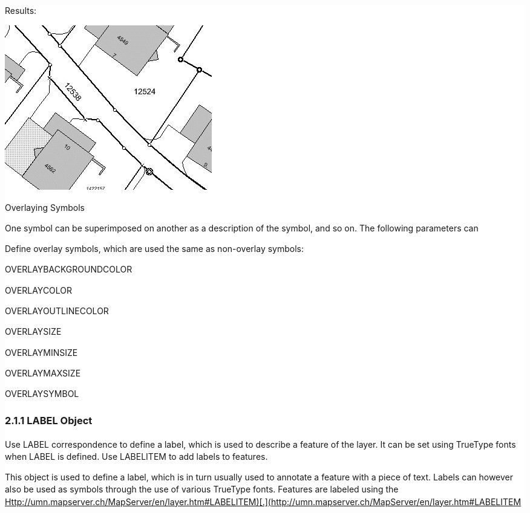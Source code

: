 

Results:

![image9](imgs/image009.jpg)



Overlaying Symbols

One symbol can be superimposed on another as a description of the symbol, and so on. The following parameters can

Define overlay symbols, which are used the same as non-overlay symbols:

OVERLAYBACKGROUNDCOLOR

OVERLAYCOLOR

OVERLAYOUTLINECOLOR

OVERLAYSIZE

OVERLAYMINSIZE

OVERLAYMAXSIZE

OVERLAYSYMBOL



### **2.1.1 LABEL Object**

Use LABEL correspondence to define a label, which is used to describe a feature of the layer. It can be set using TrueType fonts when LABEL is defined. Use LABELITEM to add labels to features.

This object is used to define a label, which is in turn usually used to
annotate a feature with a piece of text. Labels can however also be used
as symbols through the use of various TrueType fonts. Features are
labeled using the
<a href="http://umn.mapserver.ch/MapServer/en/layer.htm#LABELITEM)[.](http://umn.mapserver.ch/MapServer/en/layer.htm#LABELITEM" target="_blank" alt="LABELITEM">
Http://umn.mapserver.ch/MapServer/en/layer.htm#LABELITEM)[.](http://umn.mapserver.ch/MapServer/en/layer.htm#LABELITEM
</a>
